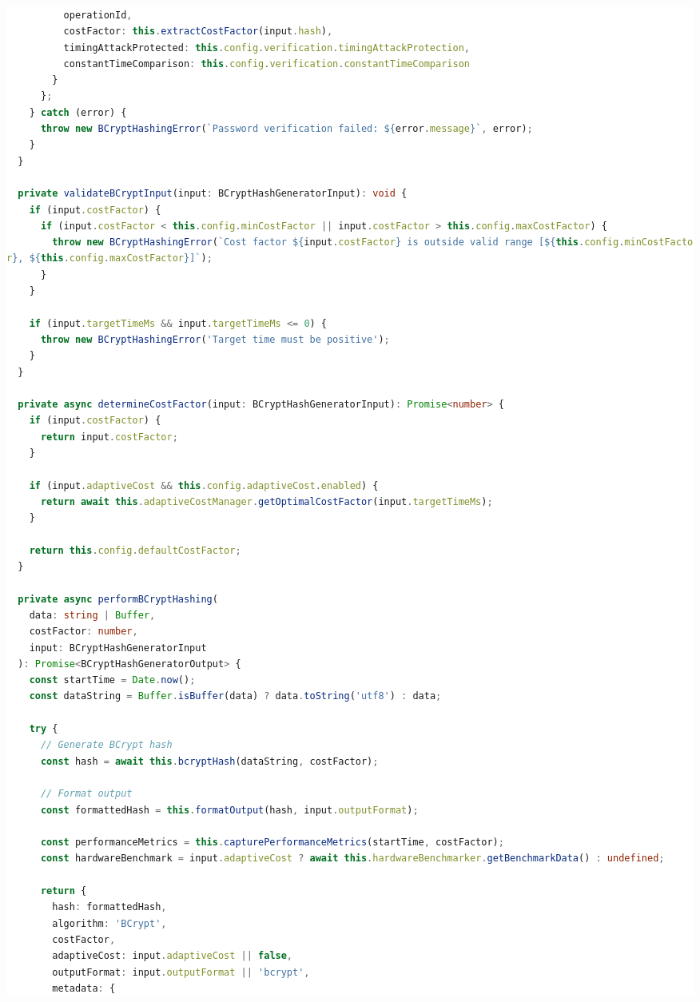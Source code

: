 ```typescript
          operationId,
          costFactor: this.extractCostFactor(input.hash),
          timingAttackProtected: this.config.verification.timingAttackProtection,
          constantTimeComparison: this.config.verification.constantTimeComparison
        }
      };
    } catch (error) {
      throw new BCryptHashingError(`Password verification failed: ${error.message}`, error);
    }
  }
  
  private validateBCryptInput(input: BCryptHashGeneratorInput): void {
    if (input.costFactor) {
      if (input.costFactor < this.config.minCostFactor || input.costFactor > this.config.maxCostFactor) {
        throw new BCryptHashingError(`Cost factor ${input.costFactor} is outside valid range [${this.config.minCostFactor}, ${this.config.maxCostFactor}]`);
      }
    }
    
    if (input.targetTimeMs && input.targetTimeMs <= 0) {
      throw new BCryptHashingError('Target time must be positive');
    }
  }
  
  private async determineCostFactor(input: BCryptHashGeneratorInput): Promise<number> {
    if (input.costFactor) {
      return input.costFactor;
    }
    
    if (input.adaptiveCost && this.config.adaptiveCost.enabled) {
      return await this.adaptiveCostManager.getOptimalCostFactor(input.targetTimeMs);
    }
    
    return this.config.defaultCostFactor;
  }
  
  private async performBCryptHashing(
    data: string | Buffer,
    costFactor: number,
    input: BCryptHashGeneratorInput
  ): Promise<BCryptHashGeneratorOutput> {
    const startTime = Date.now();
    const dataString = Buffer.isBuffer(data) ? data.toString('utf8') : data;
    
    try {
      // Generate BCrypt hash
      const hash = await this.bcryptHash(dataString, costFactor);
      
      // Format output
      const formattedHash = this.formatOutput(hash, input.outputFormat);
      
      const performanceMetrics = this.capturePerformanceMetrics(startTime, costFactor);
      const hardwareBenchmark = input.adaptiveCost ? await this.hardwareBenchmarker.getBenchmarkData() : undefined;
      
      return {
        hash: formattedHash,
        algorithm: 'BCrypt',
        costFactor,
        adaptiveCost: input.adaptiveCost || false,
        outputFormat: input.outputFormat || 'bcrypt',
        metadata: {
```